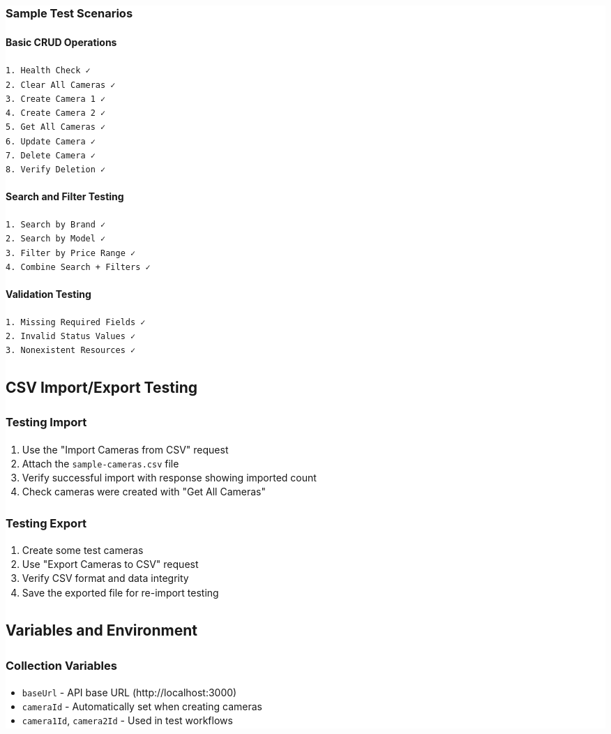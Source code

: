 ### Sample Test Scenarios

#### Basic CRUD Operations
```
1. Health Check ✓
2. Clear All Cameras ✓
3. Create Camera 1 ✓
4. Create Camera 2 ✓
5. Get All Cameras ✓
6. Update Camera ✓
7. Delete Camera ✓
8. Verify Deletion ✓
```

#### Search and Filter Testing
```
1. Search by Brand ✓
2. Search by Model ✓
3. Filter by Price Range ✓
4. Combine Search + Filters ✓
```

#### Validation Testing
```
1. Missing Required Fields ✓
2. Invalid Status Values ✓
3. Nonexistent Resources ✓
```

## CSV Import/Export Testing

### Testing Import
1. Use the "Import Cameras from CSV" request
2. Attach the `sample-cameras.csv` file
3. Verify successful import with response showing imported count
4. Check cameras were created with "Get All Cameras"

### Testing Export  
1. Create some test cameras
2. Use "Export Cameras to CSV" request
3. Verify CSV format and data integrity
4. Save the exported file for re-import testing

## Variables and Environment

### Collection Variables
- `baseUrl` - API base URL (http://localhost:3000)
- `cameraId` - Automatically set when creating cameras
- `camera1Id`, `camera2Id` - Used in test workflows
